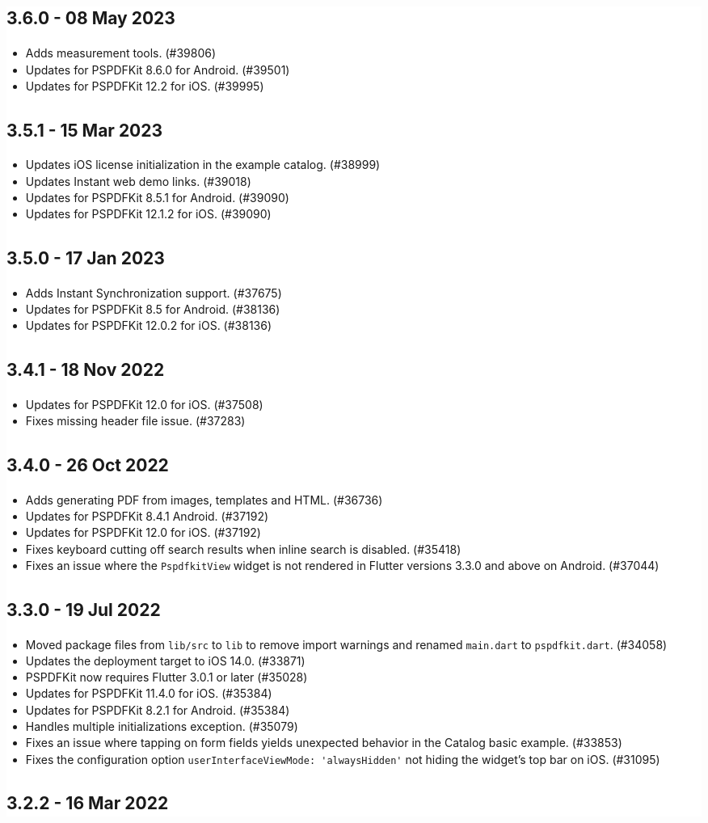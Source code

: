 ## 3.6.0 - 08 May 2023

- Adds measurement tools. (#39806)
- Updates for PSPDFKit 8.6.0 for Android. (#39501)
- Updates for PSPDFKit 12.2 for iOS. (#39995)

## 3.5.1 - 15 Mar 2023

- Updates iOS license initialization in the example catalog. (#38999)
- Updates Instant web demo links. (#39018)
- Updates for PSPDFKit 8.5.1 for Android. (#39090)
- Updates for PSPDFKit 12.1.2 for iOS. (#39090)

## 3.5.0 - 17 Jan 2023

- Adds Instant Synchronization support. (#37675)
- Updates for PSPDFKit 8.5 for Android. (#38136)
- Updates for PSPDFKit 12.0.2 for iOS. (#38136)

## 3.4.1 - 18 Nov 2022

- Updates for PSPDFKit 12.0 for iOS. (#37508)
- Fixes missing header file issue. (#37283)

## 3.4.0 - 26 Oct 2022

- Adds generating PDF from images, templates and HTML. (#36736)
- Updates for PSPDFKit 8.4.1 Android. (#37192)
- Updates for PSPDFKit  12.0 for iOS. (#37192)
- Fixes keyboard cutting off search results when inline search is disabled. (#35418)
- Fixes an issue where the `PspdfkitView` widget is not rendered in Flutter versions 3.3.0 and above on Android. (#37044)

## 3.3.0 - 19 Jul 2022

- Moved package files from `lib/src` to `lib` to remove import warnings and renamed `main.dart` to `pspdfkit.dart`. (#34058)
- Updates the deployment target to iOS 14.0. (#33871)
- PSPDFKit now requires Flutter 3.0.1 or later (#35028)
- Updates for PSPDFKit 11.4.0 for iOS. (#35384)
- Updates for PSPDFKit 8.2.1 for Android. (#35384)
- Handles multiple initializations exception. (#35079)
- Fixes an issue where tapping on form fields yields unexpected behavior in the Catalog basic example. (#33853)
- Fixes the configuration option `userInterfaceViewMode: 'alwaysHidden'` not hiding the widget’s top bar on iOS. (#31095)

## 3.2.2 - 16 Mar 2022
